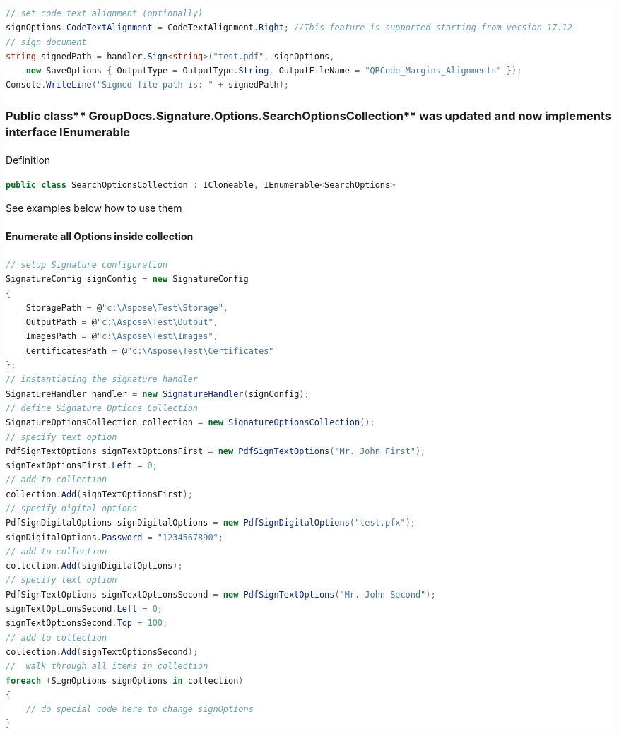 ```csharp
// set code text alignment (optionally)
signOptions.CodeTextAlignment = CodeTextAlignment.Right; //This feature is supported starting from version 17.12
// sign document
string signedPath = handler.Sign<string>("test.pdf", signOptions,
    new SaveOptions { OutputType = OutputType.String, OutputFileName = "QRCode_Margins_Alignments" });
Console.WriteLine("Signed file path is: " + signedPath);
```

### Public class** GroupDocs.Signature.Options.SearchOptionsCollection** was updated and now implements interface **IEnumerable<SearchOptions>**

Definition

```csharp
public class SearchOptionsCollection : ICloneable, IEnumerable<SearchOptions>
```

See examples below how to use them

#### Enumerate all Options inside collection



```csharp
// setup Signature configuration
SignatureConfig signConfig = new SignatureConfig
{
    StoragePath = @"c:\Aspose\Test\Storage",
    OutputPath = @"c:\Aspose\Test\Output",
    ImagesPath = @"c:\Aspose\Test\Images",
    CertificatesPath = @"c:\Aspose\Test\Certificates"
};
// instantiating the signature handler
SignatureHandler handler = new SignatureHandler(signConfig);
// define Signature Options Collection
SignatureOptionsCollection collection = new SignatureOptionsCollection();
// specify text option
PdfSignTextOptions signTextOptionsFirst = new PdfSignTextOptions("Mr. John First");
signTextOptionsFirst.Left = 0;
// add to collection
collection.Add(signTextOptionsFirst);
// specify digital options
PdfSignDigitalOptions signDigitalOptions = new PdfSignDigitalOptions("test.pfx");
signDigitalOptions.Password = "1234567890";
// add to collection
collection.Add(signDigitalOptions);
// specify text option
PdfSignTextOptions signTextOptionsSecond = new PdfSignTextOptions("Mr. John Second");
signTextOptionsSecond.Left = 0;
signTextOptionsSecond.Top = 100;
// add to collection
collection.Add(signTextOptionsSecond);
//  walk through all items in collection
foreach (SignOptions signOptions in collection)
{ 
    // do special code here to change signOptions
} 
```
